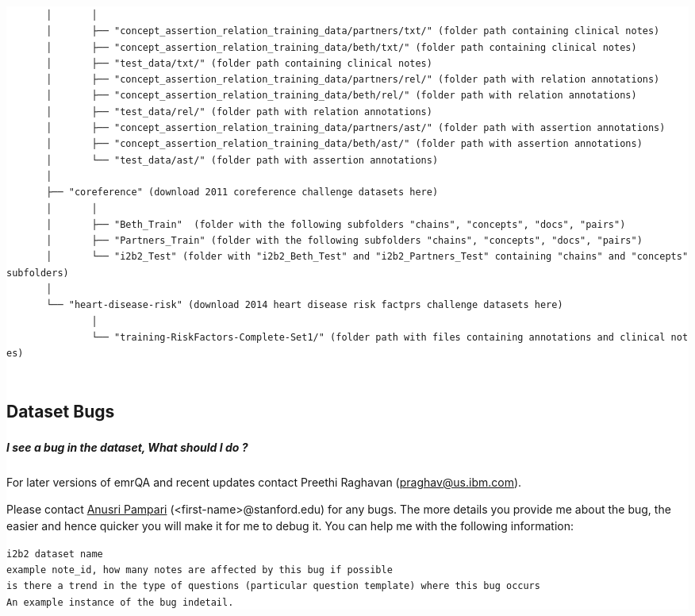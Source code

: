 ```
       │       │ 
       │       ├── "concept_assertion_relation_training_data/partners/txt/" (folder path containing clinical notes)
       │       ├── "concept_assertion_relation_training_data/beth/txt/" (folder path containing clinical notes)
       │       ├── "test_data/txt/" (folder path containing clinical notes)
       │       ├── "concept_assertion_relation_training_data/partners/rel/" (folder path with relation annotations)
       │       ├── "concept_assertion_relation_training_data/beth/rel/" (folder path with relation annotations)
       │       ├── "test_data/rel/" (folder path with relation annotations)
       │       ├── "concept_assertion_relation_training_data/partners/ast/" (folder path with assertion annotations)
       │       ├── "concept_assertion_relation_training_data/beth/ast/" (folder path with assertion annotations)
       │       └── "test_data/ast/" (folder path with assertion annotations)
       │       
       ├── "coreference" (download 2011 coreference challenge datasets here)
       │       │ 
       │       ├── "Beth_Train"  (folder with the following subfolders "chains", "concepts", "docs", "pairs")
       │       ├── "Partners_Train" (folder with the following subfolders "chains", "concepts", "docs", "pairs")
       │       └── "i2b2_Test" (folder with "i2b2_Beth_Test" and "i2b2_Partners_Test" containing "chains" and "concepts" subfolders)
       │       
       └── "heart-disease-risk" (download 2014 heart disease risk factprs challenge datasets here)
               │ 
               └── "training-RiskFactors-Complete-Set1/" (folder path with files containing annotations and clinical notes)
       

``` 



## Dataset Bugs

##### I see a bug in the dataset, What should I do ?

For later versions of emrQA and recent updates contact Preethi Raghavan (praghav@us.ibm.com).

Please contact [Anusri Pampari][anusri-home] (\<first-name\>@stanford.edu) for any bugs. The more details you provide me about the bug, the easier and hence quicker you will make it for me to debug it. You can help me with the following information:

```
i2b2 dataset name
example note_id, how many notes are affected by this bug if possible
is there a trend in the type of questions (particular question template) where this bug occurs
An example instance of the bug indetail.
```


[da]: https://arxiv.org/pdf/2010.16021.pdf
[eval]: https://www.aclweb.org/anthology/2020.lrec-1.679.pdf
[entity]: https://arxiv.org/abs/2005.06587
[why-qa]: https://www.aclweb.org/anthology/W19-1913.pdf
[letter]: https://docs.google.com/document/d/1IeOqKPy3qzUEvpuSMy0Tvg7rjfYoAkn1ueplC5RXjpA/edit?usp=sharing
[crc]: https://arxiv.org/abs/2005.00574
[pretraining]: https://arxiv.org/pdf/2004.02288.pdf
[calibration]: https://arxiv.org/pdf/2004.04361.pdf
[citation-list]: https://scholar.google.com/scholar?cites=14819103415098730167&as_sdt=2005&sciodt=0,5&hl=en
[i2b2-datasets]: https://www.i2b2.org/NLP/DataSets/
[anusri-home]: https://www.linkedin.com/in/anusri-pampari-594bb5126/
[drqa]: https://github.com/facebookresearch/DrQA
[paper-link]: http://aclweb.org/anthology/D18-1258